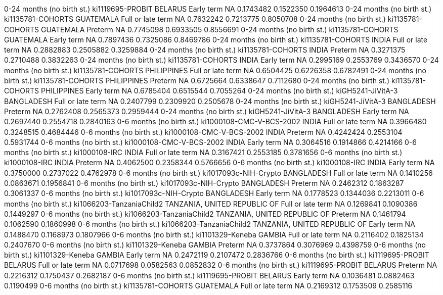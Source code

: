 0-24 months (no birth st.)   ki1119695-PROBIT           BELARUS                        Early term           NA                0.1743482   0.1522350   0.1964613
0-24 months (no birth st.)   ki1135781-COHORTS          GUATEMALA                      Full or late term    NA                0.7632242   0.7213775   0.8050708
0-24 months (no birth st.)   ki1135781-COHORTS          GUATEMALA                      Preterm              NA                0.7745098   0.6933505   0.8556691
0-24 months (no birth st.)   ki1135781-COHORTS          GUATEMALA                      Early term           NA                0.7897436   0.7325086   0.8469786
0-24 months (no birth st.)   ki1135781-COHORTS          INDIA                          Full or late term    NA                0.2882883   0.2505882   0.3259884
0-24 months (no birth st.)   ki1135781-COHORTS          INDIA                          Preterm              NA                0.3271375   0.2710488   0.3832263
0-24 months (no birth st.)   ki1135781-COHORTS          INDIA                          Early term           NA                0.2995169   0.2553769   0.3436570
0-24 months (no birth st.)   ki1135781-COHORTS          PHILIPPINES                    Full or late term    NA                0.6504425   0.6226358   0.6782491
0-24 months (no birth st.)   ki1135781-COHORTS          PHILIPPINES                    Preterm              NA                0.6725664   0.6338647   0.7112680
0-24 months (no birth st.)   ki1135781-COHORTS          PHILIPPINES                    Early term           NA                0.6785404   0.6515544   0.7055264
0-24 months (no birth st.)   kiGH5241-JiVitA-3          BANGLADESH                     Full or late term    NA                0.2407799   0.2309920   0.2505678
0-24 months (no birth st.)   kiGH5241-JiVitA-3          BANGLADESH                     Preterm              NA                0.2762408   0.2565373   0.2959444
0-24 months (no birth st.)   kiGH5241-JiVitA-3          BANGLADESH                     Early term           NA                0.2697440   0.2554718   0.2840163
0-6 months (no birth st.)    ki1000108-CMC-V-BCS-2002   INDIA                          Full or late term    NA                0.3966480   0.3248515   0.4684446
0-6 months (no birth st.)    ki1000108-CMC-V-BCS-2002   INDIA                          Preterm              NA                0.4242424   0.2553104   0.5931744
0-6 months (no birth st.)    ki1000108-CMC-V-BCS-2002   INDIA                          Early term           NA                0.3064516   0.1914866   0.4214166
0-6 months (no birth st.)    ki1000108-IRC              INDIA                          Full or late term    NA                0.3167421   0.2553185   0.3781656
0-6 months (no birth st.)    ki1000108-IRC              INDIA                          Preterm              NA                0.4062500   0.2358344   0.5766656
0-6 months (no birth st.)    ki1000108-IRC              INDIA                          Early term           NA                0.3750000   0.2737022   0.4762978
0-6 months (no birth st.)    ki1017093c-NIH-Crypto      BANGLADESH                     Full or late term    NA                0.1410256   0.0863671   0.1956841
0-6 months (no birth st.)    ki1017093c-NIH-Crypto      BANGLADESH                     Preterm              NA                0.2462312   0.1863287   0.3061337
0-6 months (no birth st.)    ki1017093c-NIH-Crypto      BANGLADESH                     Early term           NA                0.1778523   0.1344036   0.2213011
0-6 months (no birth st.)    ki1066203-TanzaniaChild2   TANZANIA, UNITED REPUBLIC OF   Full or late term    NA                0.1269841   0.1090386   0.1449297
0-6 months (no birth st.)    ki1066203-TanzaniaChild2   TANZANIA, UNITED REPUBLIC OF   Preterm              NA                0.1461794   0.1062590   0.1860998
0-6 months (no birth st.)    ki1066203-TanzaniaChild2   TANZANIA, UNITED REPUBLIC OF   Early term           NA                0.1488470   0.1168973   0.1807966
0-6 months (no birth st.)    ki1101329-Keneba           GAMBIA                         Full or late term    NA                0.2116402   0.1825134   0.2407670
0-6 months (no birth st.)    ki1101329-Keneba           GAMBIA                         Preterm              NA                0.3737864   0.3076969   0.4398759
0-6 months (no birth st.)    ki1101329-Keneba           GAMBIA                         Early term           NA                0.2472119   0.2107472   0.2836766
0-6 months (no birth st.)    ki1119695-PROBIT           BELARUS                        Full or late term    NA                0.0717698   0.0582563   0.0852832
0-6 months (no birth st.)    ki1119695-PROBIT           BELARUS                        Preterm              NA                0.2216312   0.1750437   0.2682187
0-6 months (no birth st.)    ki1119695-PROBIT           BELARUS                        Early term           NA                0.1036481   0.0882463   0.1190499
0-6 months (no birth st.)    ki1135781-COHORTS          GUATEMALA                      Full or late term    NA                0.2169312   0.1753509   0.2585116